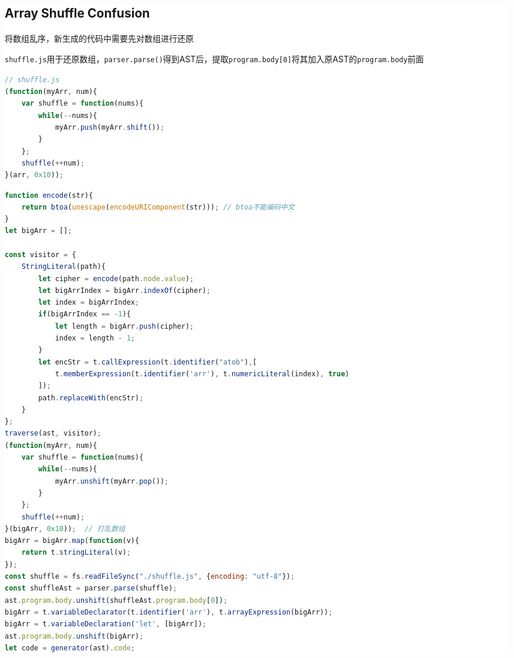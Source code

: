 ```js
```

## Array Shuffle Confusion

将数组乱序，新生成的代码中需要先对数组进行还原

`shuffle.js`用于还原数组，`parser.parse()`得到AST后，提取`program.body[0]`将其加入原AST的`program.body`前面

```js
// shuffle.js
(function(myArr, num){
    var shuffle = function(nums){
        while(--nums){
            myArr.push(myArr.shift());
        }
    };
    shuffle(++num);
}(arr, 0x10));
```

```js
function encode(str){
    return btoa(unescape(encodeURIComponent(str))); // btoa不能编码中文
}
let bigArr = [];

const visitor = {
    StringLiteral(path){
        let cipher = encode(path.node.value);
        let bigArrIndex = bigArr.indexOf(cipher);
        let index = bigArrIndex;
        if(bigArrIndex == -1){
            let length = bigArr.push(cipher);
            index = length - 1;
        }
        let encStr = t.callExpression(t.identifier("atob"),[
            t.memberExpression(t.identifier('arr'), t.numericLiteral(index), true)
        ]);
        path.replaceWith(encStr);
    }
};
traverse(ast, visitor);
(function(myArr, num){
    var shuffle = function(nums){
        while(--nums){
            myArr.unshift(myArr.pop());
        }
    };
    shuffle(++num);
}(bigArr, 0x10));  // 打乱数组
bigArr = bigArr.map(function(v){
    return t.stringLiteral(v);
});
const shuffle = fs.readFileSync("./shuffle.js", {encoding: "utf-8"});
const shuffleAst = parser.parse(shuffle);
ast.program.body.unshift(shuffleAst.program.body[0]);
bigArr = t.variableDeclarator(t.identifier('arr'), t.arrayExpression(bigArr));
bigArr = t.variableDeclaration('let', [bigArr]);
ast.program.body.unshift(bigArr);
let code = generator(ast).code;
```
